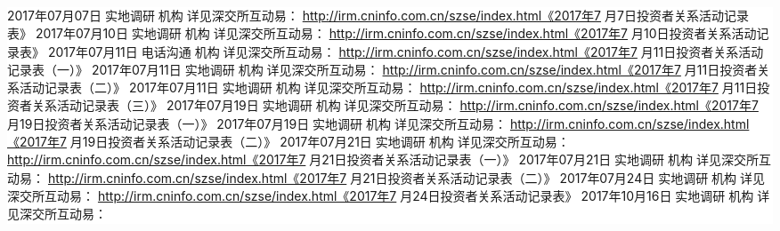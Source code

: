 2017年07月07日
实地调研
机构
详见深交所互动易：
http://irm.cninfo.com.cn/szse/index.html《2017年7
月7日投资者关系活动记录表》
2017年07月10日
实地调研
机构
详见深交所互动易：
http://irm.cninfo.com.cn/szse/index.html《2017年7
月10日投资者关系活动记录表》
2017年07月11日
电话沟通
机构
详见深交所互动易：
http://irm.cninfo.com.cn/szse/index.html《2017年7
月11日投资者关系活动记录表（一）》
2017年07月11日
实地调研
机构
详见深交所互动易：
http://irm.cninfo.com.cn/szse/index.html《2017年7
月11日投资者关系活动记录表（二）》
2017年07月11日
实地调研
机构
详见深交所互动易：
http://irm.cninfo.com.cn/szse/index.html《2017年7
月11日投资者关系活动记录表（三）》
2017年07月19日
实地调研
机构
详见深交所互动易：
http://irm.cninfo.com.cn/szse/index.html《2017年7
月19日投资者关系活动记录表（一）》
2017年07月19日
实地调研
机构
详见深交所互动易：
http://irm.cninfo.com.cn/szse/index.html《2017年7
月19日投资者关系活动记录表（二）》
2017年07月21日
实地调研
机构
详见深交所互动易：
http://irm.cninfo.com.cn/szse/index.html《2017年7
月21日投资者关系活动记录表（一）》
2017年07月21日
实地调研
机构
详见深交所互动易：
http://irm.cninfo.com.cn/szse/index.html《2017年7
月21日投资者关系活动记录表（二）》
2017年07月24日
实地调研
机构
详见深交所互动易：
http://irm.cninfo.com.cn/szse/index.html《2017年7
月24日投资者关系活动记录表》
2017年10月16日
实地调研
机构
详见深交所互动易：
